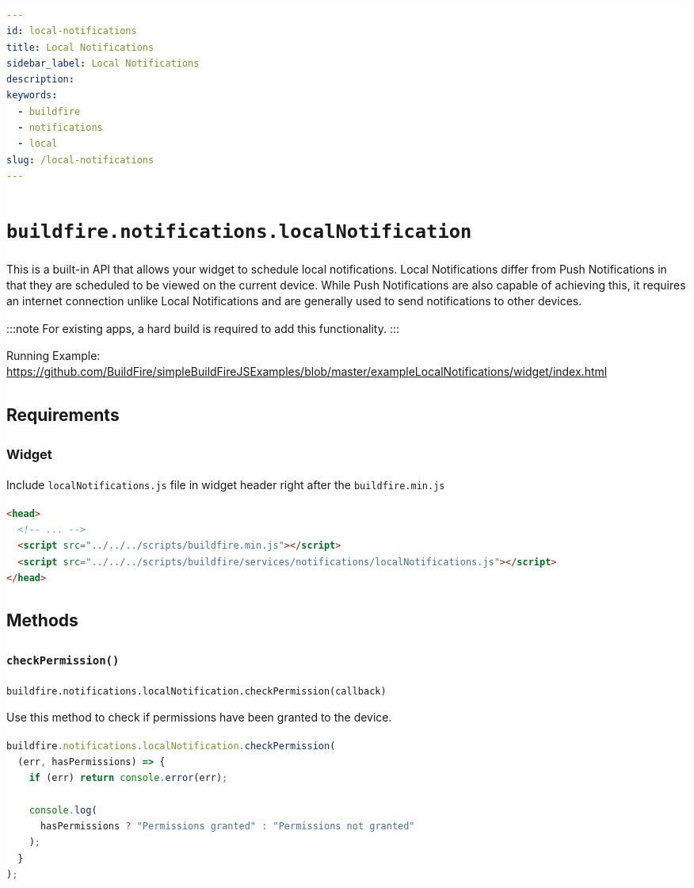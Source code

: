 ```yaml
---
id: local-notifications
title: Local Notifications
sidebar_label: Local Notifications
description:
keywords:
  - buildfire
  - notifications
  - local
slug: /local-notifications
---
```


# `buildfire.notifications.localNotification`

This is a built-in API that allows your widget to schedule local notifications. Local Notifications differ from Push Notifications in that they are scheduled to be viewed on the current device. While Push Notifications are also capable of achieving this, it requires an internet connection unlike Local Notifications and are generally used to send notifications to other devices.

:::note
For existing apps, a hard build is required to add this functionality.
:::

Running Example: https://github.com/BuildFire/simpleBuildFireJSExamples/blob/master/exampleLocalNotifications/widget/index.html

## Requirements

### Widget

Include `localNotifications.js` file in widget header right after the `buildfire.min.js`

```html
<head>
  <!-- ... -->
  <script src="../../../scripts/buildfire.min.js"></script>
  <script src="../../../scripts/buildfire/services/notifications/localNotifications.js"></script>
</head>
```

## Methods

### `checkPermission()` <div class="label widget"></div>

`buildfire.notifications.localNotification.checkPermission(callback)`

Use this method to check if permissions have been granted to the device.

```javascript
buildfire.notifications.localNotification.checkPermission(
  (err, hasPermissions) => {
    if (err) return console.error(err);

    console.log(
      hasPermissions ? "Permissions granted" : "Permissions not granted"
    );
  }
);
```
